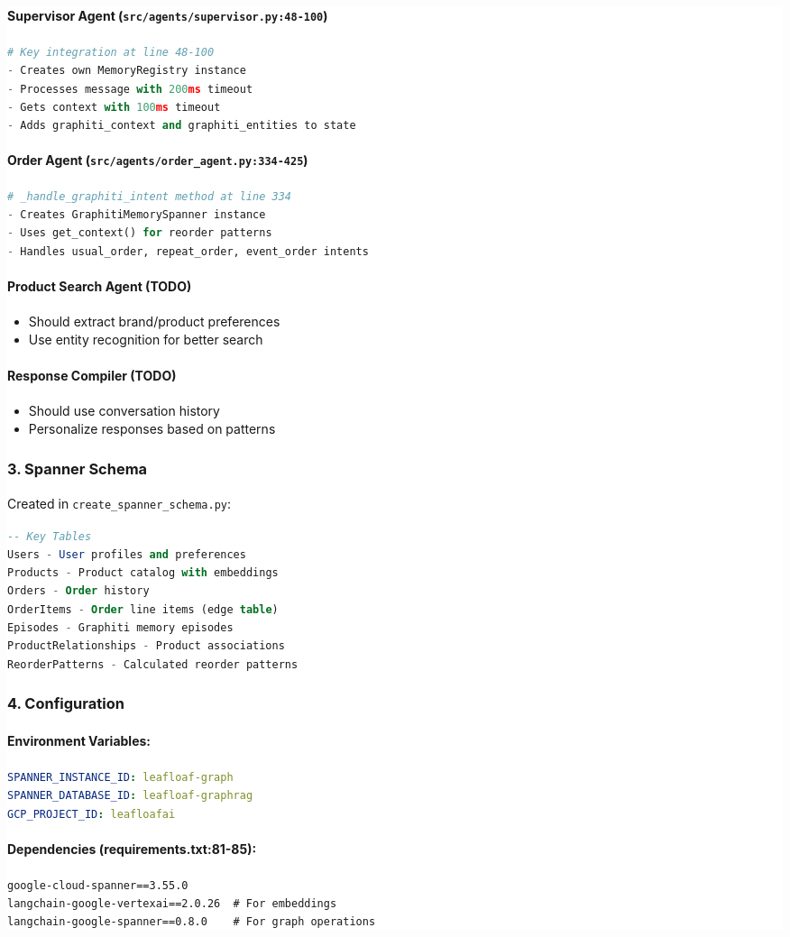 #### Supervisor Agent (`src/agents/supervisor.py:48-100`)
```python
# Key integration at line 48-100
- Creates own MemoryRegistry instance
- Processes message with 200ms timeout
- Gets context with 100ms timeout  
- Adds graphiti_context and graphiti_entities to state
```

#### Order Agent (`src/agents/order_agent.py:334-425`)
```python
# _handle_graphiti_intent method at line 334
- Creates GraphitiMemorySpanner instance
- Uses get_context() for reorder patterns
- Handles usual_order, repeat_order, event_order intents
```

#### Product Search Agent (TODO)
- Should extract brand/product preferences
- Use entity recognition for better search

#### Response Compiler (TODO)
- Should use conversation history
- Personalize responses based on patterns

### 3. Spanner Schema

Created in `create_spanner_schema.py`:
```sql
-- Key Tables
Users - User profiles and preferences
Products - Product catalog with embeddings
Orders - Order history
OrderItems - Order line items (edge table)
Episodes - Graphiti memory episodes
ProductRelationships - Product associations
ReorderPatterns - Calculated reorder patterns
```

### 4. Configuration

#### Environment Variables:
```yaml
SPANNER_INSTANCE_ID: leafloaf-graph
SPANNER_DATABASE_ID: leafloaf-graphrag
GCP_PROJECT_ID: leafloafai
```

#### Dependencies (requirements.txt:81-85):
```
google-cloud-spanner==3.55.0
langchain-google-vertexai==2.0.26  # For embeddings
langchain-google-spanner==0.8.0    # For graph operations
```
